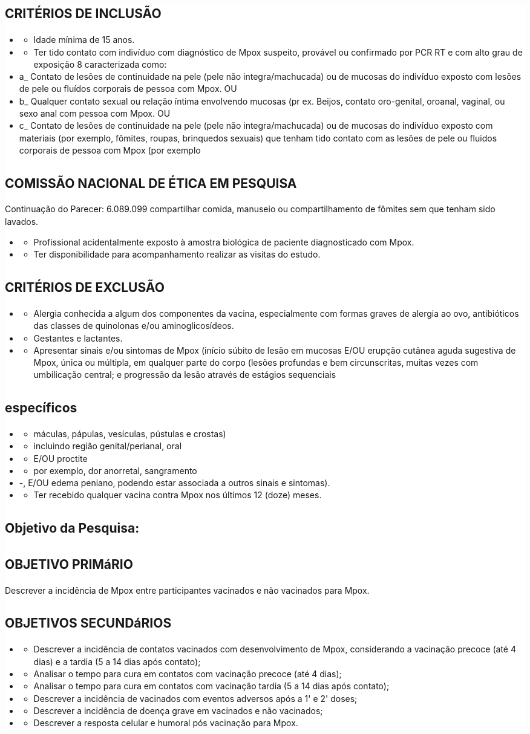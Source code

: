 ## CRITÉRIOS DE INCLUSÃO
- - Idade mínima de 15 anos.
- - Ter tido contato com indivíduo com diagnóstico de Mpox suspeito, provável ou confirmado por PCR RT e com alto grau de exposição 8 caracterizada como:
- a\_ Contato de lesões de continuidade na pele (pele não integra/machucada) ou de mucosas do indivíduo exposto com lesões de pele ou fluídos corporais de pessoa com Mpox. OU
- b\_ Qualquer contato sexual ou relação íntima envolvendo mucosas (pr ex. Beijos, contato oro-genital, oroanal, vaginal, ou sexo anal com pessoa com Mpox. OU
- c\_ Contato de lesões de continuidade na pele (pele não integra/machucada) ou de mucosas do indivíduo exposto com materiais (por exemplo, fômites, roupas, brinquedos sexuais) que tenham tido contato com as lesões de pele ou fluidos corporais de pessoa com Mpox (por exemplo

## COMISSÃO NACIONAL DE ÉTICA EM PESQUISA

Continuação do Parecer: 6.089.099
compartilhar comida, manuseio ou compartilhamento de fômites sem que tenham sido lavados.
- - Profissional acidentalmente exposto à amostra biológica de paciente diagnosticado com Mpox.
- - Ter disponibilidade para acompanhamento realizar as visitas do estudo.

## CRITÉRIOS DE EXCLUSÃO
- - Alergia conhecida a algum dos componentes da vacina, especialmente com formas graves de alergia ao ovo, antibióticos das classes de quinolonas e/ou aminoglicosídeos.
- - Gestantes e lactantes.
- - Apresentar sinais e/ou sintomas de Mpox (início súbito de lesão em mucosas E/OU erupção cutânea aguda sugestiva de Mpox, única ou múltipla, em qualquer parte do corpo (lesões profundas e bem circunscritas, muitas vezes com umbilicação central; e progressão da lesão através de estágios sequenciais

## específicos
- - máculas, pápulas, vesículas, pústulas e crostas)
- - incluindo região genital/perianal, oral
- - E/OU proctite
- - por exemplo, dor anorretal, sangramento
- -, E/OU edema peniano, podendo estar associada a outros
sinais e sintomas).
- - Ter recebido qualquer vacina contra Mpox nos últimos 12 (doze) meses.

## Objetivo da Pesquisa:

## OBJETIVO PRIMáRIO
Descrever a incidência de Mpox entre participantes vacinados e não vacinados para Mpox.

## OBJETIVOS SECUNDáRIOS
- - Descrever a incidência de contatos vacinados com desenvolvimento de Mpox, considerando a vacinação precoce (até 4 dias) e a tardia (5 a 14 dias após contato);
- - Analisar o tempo para cura em contatos com vacinação precoce (até 4 dias);
- - Analisar o tempo para cura em contatos com vacinação tardia (5 a 14 dias após contato);
- - Descrever a incidência de vacinados com eventos adversos após a 1' e 2' doses;
- - Descrever a incidência de doença grave em vacinados e não vacinados;
- - Descrever a resposta celular e humoral pós vacinação para Mpox.
